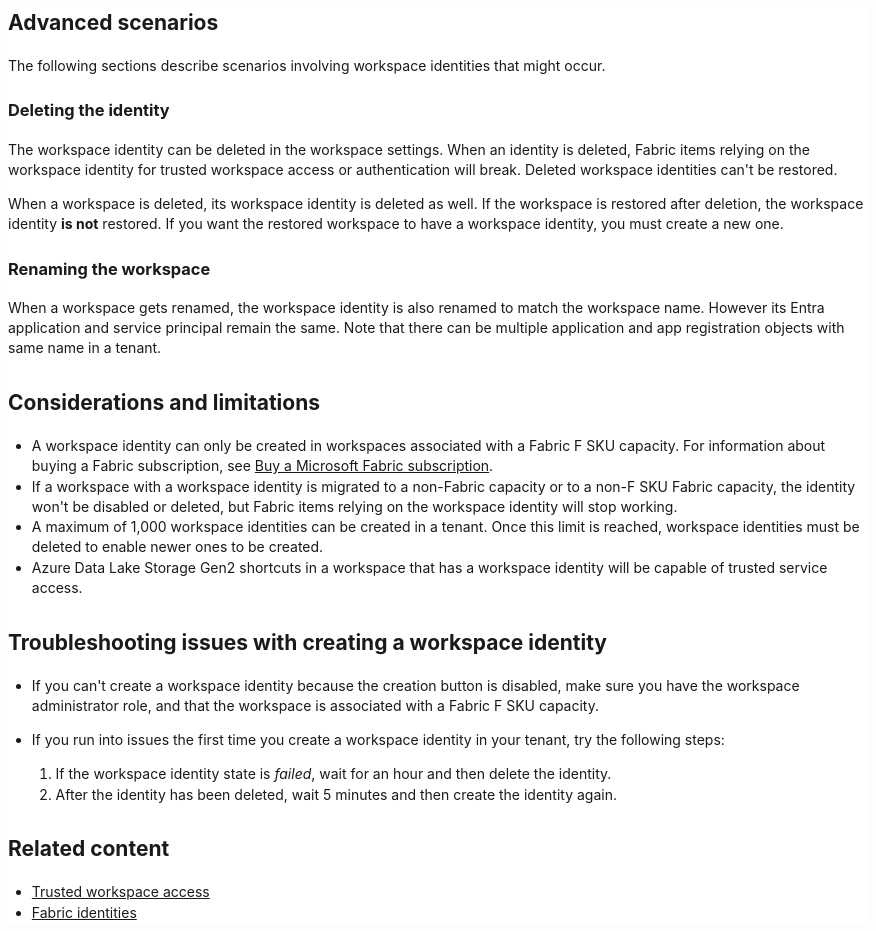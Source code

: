 ## Advanced scenarios

The following sections describe scenarios involving workspace identities that might occur.

### Deleting the identity

The workspace identity can be deleted in the workspace settings. When an identity is deleted, Fabric items relying on the workspace identity for trusted workspace access or authentication will break. Deleted workspace identities can't be restored.

When a workspace is deleted, its workspace identity is deleted as well. If the workspace is restored after deletion, the workspace identity **is not** restored. If you want the restored workspace to have a workspace identity, you must create a new one.

### Renaming the workspace

When a workspace gets renamed, the workspace identity is also renamed to match the workspace name. However its Entra application and service principal remain the same. Note that there can be multiple application and app registration objects with same name in a tenant.

## Considerations and limitations

* A workspace identity can only be created in workspaces associated with a Fabric F SKU capacity. For information about buying a Fabric subscription, see [Buy a Microsoft Fabric subscription](../enterprise/buy-subscription.md).
* If a workspace with a workspace identity is migrated to a non-Fabric capacity or to a non-F SKU Fabric capacity, the identity won't be disabled or deleted, but Fabric items relying on the workspace identity will stop working.
* A maximum of 1,000 workspace identities can be created in a tenant. Once this limit is reached, workspace identities must be deleted to enable newer ones to be created.
* Azure Data Lake Storage Gen2 shortcuts in a workspace that has a workspace identity will be capable of trusted service access.

## Troubleshooting issues with creating a workspace identity

* If you can't create a workspace identity because the creation button is disabled, make sure you have the workspace administrator role, and that the workspace is associated with a Fabric F SKU capacity.

* If you run into issues the first time you create a workspace identity in your tenant, try the following steps:
    1. If the workspace identity state is *failed*, wait for an hour and then delete the identity.
    2. After the identity has been deleted, wait 5 minutes and then create the identity again.

## Related content

* [Trusted workspace access](security-trusted-workspace-access.md)
* [Fabric identities](../admin/fabric-identities-manage.md)
